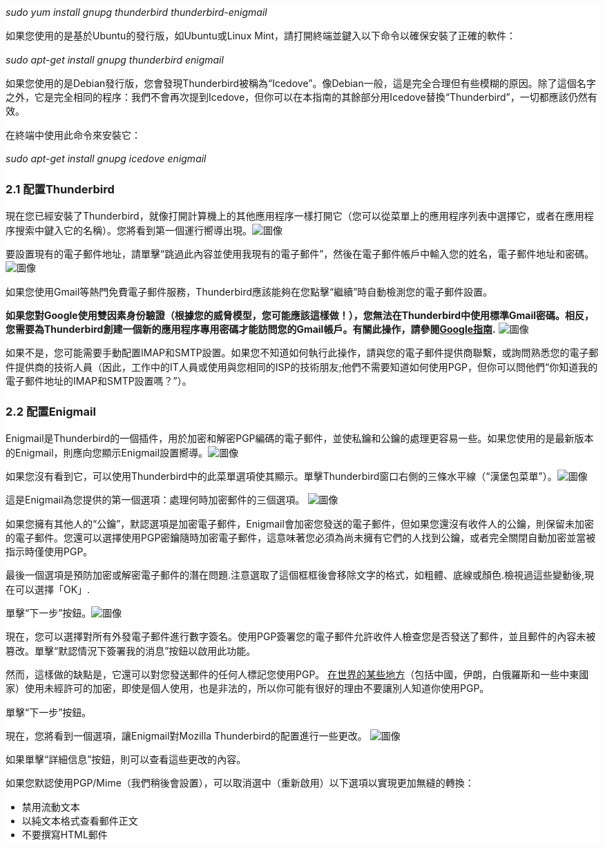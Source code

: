 _sudo yum install gnupg thunderbird thunderbird-enigmail_

如果您使用的是基於Ubuntu的發行版，如Ubuntu或Linux Mint，請打開終端並鍵入以下命令以確保安裝了正確的軟件：

_sudo apt-get install gnupg thunderbird enigmail_

如果您使用的是Debian發行版，您會發現Thunderbird被稱為“Icedove”。像Debian一般，這是完全合理但有些模糊的原因。除了這個名字之外，它是完全相同的程序：我們不會再次提到Icedove，但你可以在本指南的其餘部分用Icedove替換“Thunderbird”，一切都應該仍然有效。

在終端中使用此命令來安裝它：

_sudo apt-get install gnupg icedove enigmail_

### 2.1 配置Thunderbird

現在您已經安裝了Thunderbird，就像打開計算機上的其他應用程序一樣打開它（您可以從菜單上的應用程序列表中選擇它，或者在應用程序搜索中鍵入它的名稱）。您將看到第一個運行嚮導出現。![圖像](tool_pgplin1.png)

要設置現有的電子郵件地址，請單擊“跳過此內容並使用我現有的電子郵件”，然後在電子郵件帳戶中輸入您的姓名，電子郵件地址和密碼。![圖像](tool_pgplin2.png)

如果您使用Gmail等熱門免費電子郵件服務，Thunderbird應該能夠在您點擊“繼續”時自動檢測您的電子郵件設置。

**如果您對Google使用雙因素身份驗證（根據您的威脅模型，您可能應該這樣做！），您無法在Thunderbird中使用標準Gmail密碼。相反，您需要為Thunderbird創建一個新的應用程序專用密碼才能訪問您的Gmail帳戶。有關此操作，請參閱[Google指南](https://support.google.com/mail/answer/1173270?hl=en).**
![圖像](tool_pgplin3.png)

如果不是，您可能需要手動配置IMAP和SMTP設置。如果您不知道如何執行此操作，請與您的電子郵件提供商聯繫，或詢問熟悉您的電子郵件提供商的技術人員（因此，工作中的IT人員或使用與您相同的ISP的技術朋友;他們不需要知道如何使用PGP，但你可以問他們“你知道我的電子郵件地址的IMAP和SMTP設置嗎？”）。

### 2.2 配置Enigmail

Enigmail是Thunderbird的一個插件，用於加密和解密PGP編碼的電子郵件，並使私鑰和公鑰的處理更容易一些。如果您使用的是最新版本的Enigmail，則應向您顯示Enigmail設置嚮導。![圖像](tool_pgplin4.png)

如果您沒有看到它，可以使用Thunderbird中的此菜單選項使其顯示。單擊Thunderbird窗口右側的三條水平線（“漢堡包菜單”）。![圖像](tool_pgplin5.png)

這是Enigmail為您提供的第一個選項：處理何時加密郵件的三個選項。
![圖像](tool_pgplin6.png)

如果您擁有其他人的“公鑰”，默認選項是加密電子郵件，Enigmail會加密您發送的電子郵件，但如果您還沒有收件人的公鑰，則保留未加密的電子郵件。您還可以選擇使用PGP密鑰隨時加密電子郵件，這意味著您必須為尚未擁有它們的人找到公鑰，或者完全關閉自動加密並當被指示時僅使用PGP。

最後一個選項是預防加密或解密電子郵件的潛在問題.注意選取了這個框框後會移除文字的格式，如粗體、底線或顏色.檢視過這些變動後,現在可以選擇「OK」.

單擊“下一步”按鈕。![圖像](tool_pgplin6.png)

現在，您可以選擇對所有外發電子郵件進行數字簽名。使用PGP簽署您的電子郵件允許收件人檢查您是否發送了郵件，並且郵件的內容未被篡改。單擊“默認情況下簽署我的消息”按鈕以啟用此功能。

然而，這樣做的缺點是，它還可以對您發送郵件的任何人標記您使用PGP。 [在世界的某些地方](www.cryptolaw.org/)（包括中國，伊朗，白俄羅斯和一些中東國家）使用未經許可的加密，即使是個人使用，也是非法的，所以你可能有很好的理由不要讓別人知道你使用PGP。

單擊“下一步”按鈕。

現在，您將看到一個選項，讓Enigmail對Mozilla Thunderbird的配置進行一些更改。
![圖像](tool_pgplin7.png)

如果單擊“詳細信息”按鈕，則可以查看這些更改的內容。

如果您默認使用PGP/Mime（我們稍後會設置），可以取消選中（重新啟用）以下選項以實現更加無縫的轉換：
- 禁用流動文本
- 以純文本格式查看郵件正文
- 不要撰寫HTML郵件
